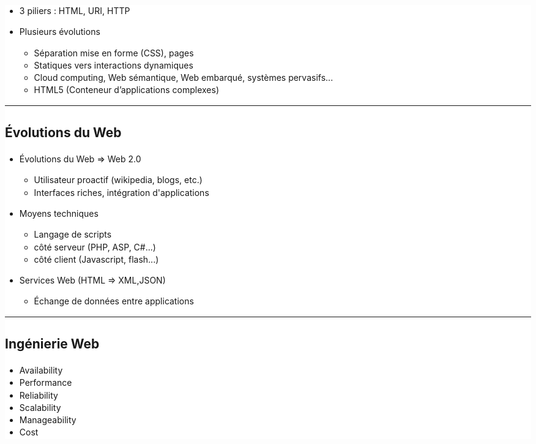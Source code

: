 - 3 piliers : HTML, URI, HTTP

- Plusieurs évolutions
  - Séparation mise en forme (CSS), pages
  - Statiques vers interactions dynamiques
  - Cloud computing, Web sémantique, Web embarqué, systèmes pervasifs...
  - HTML5 (Conteneur d’applications complexes)

----

##  Évolutions du Web

- Évolutions du Web => Web 2.0
  - Utilisateur proactif (wikipedia, blogs, etc.)
  - Interfaces riches, intégration d'applications

- Moyens techniques
  - Langage de scripts
  - côté serveur (PHP, ASP, C#...)
  - côté client (Javascript, flash...)

- Services Web (HTML => XML,JSON)
  - Échange de données entre applications

----

## Ingénierie Web



- Availability
- Performance
- Reliability
- Scalability
- Manageability
- Cost

<p class="current-visible"
style="position:absolute; left:300px; top:100px;">